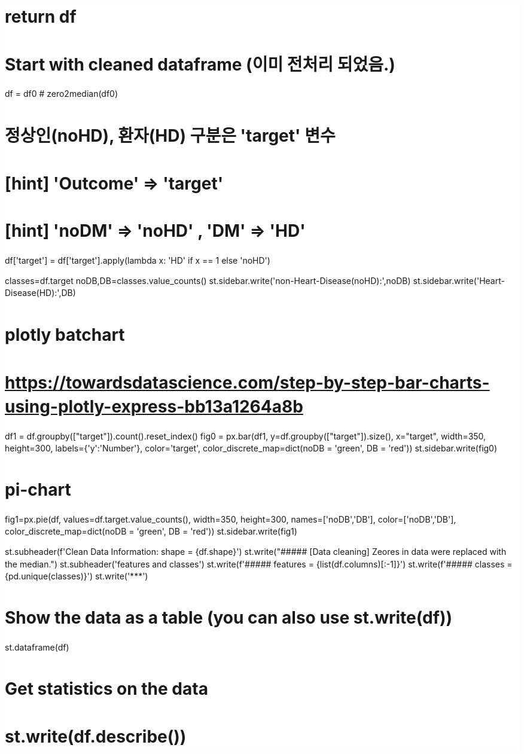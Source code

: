 #     return df

# Start with cleaned dataframe (이미 전처리 되었음.)
df = df0  # zero2median(df0)

# 정상인(noHD), 환자(HD) 구분은 'target' 변수
# [hint] 'Outcome' => 'target'
# [hint] 'noDM' => 'noHD'  ,    'DM' => 'HD'
df['target'] = df['target'].apply(lambda x: 'HD' if x == 1 else 'noHD')

classes=df.target
noDB,DB=classes.value_counts()
st.sidebar.write('non-Heart-Disease(noHD):',noDB)
st.sidebar.write('Heart-Disease(HD):',DB)

# plotly batchart
# https://towardsdatascience.com/step-by-step-bar-charts-using-plotly-express-bb13a1264a8b
df1 = df.groupby(["target"]).count().reset_index()
fig0 = px.bar(df1, 
              y=df.groupby(["target"]).size(),
              x="target", 
              width=350, height=300, 
              labels={'y':'Number'}, 
              color='target', 
              color_discrete_map=dict(noDB = 'green', DB = 'red'))
st.sidebar.write(fig0)
# pi-chart
fig1=px.pie(df, values=df.target.value_counts(), 
            width=350, height=300, 
            names=['noDB','DB'], color=['noDB','DB'], 
            color_discrete_map=dict(noDB = 'green', DB = 'red')) 
st.sidebar.write(fig1)

st.subheader(f'Clean Data Information: shape = {df.shape}')
st.write("##### [Data cleaning] Zeores in data were replaced with the median.")
st.subheader('features and classes')
st.write(f'##### features = {list(df.columns)[:-1]}')
st.write(f'##### classes = {pd.unique(classes)}')
st.write('***')
# Show the data as a table (you can also use st.write(df))
st.dataframe(df)
# Get statistics on the data
# st.write(df.describe())
